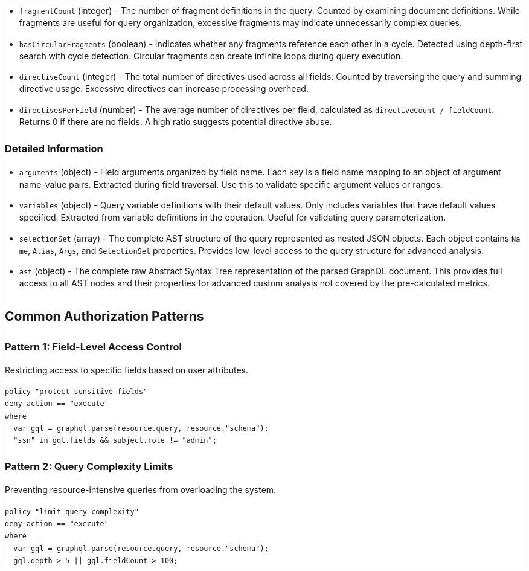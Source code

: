 - `fragmentCount` (integer) - The number of fragment definitions in the query. Counted
  by examining document definitions. While fragments are useful for query organization,
  excessive fragments may indicate unnecessarily complex queries.

- `hasCircularFragments` (boolean) - Indicates whether any fragments reference each
  other in a cycle. Detected using depth-first search with cycle detection. Circular
  fragments can create infinite loops during query execution.

- `directiveCount` (integer) - The total number of directives used across all fields.
  Counted by traversing the query and summing directive usage. Excessive directives can
  increase processing overhead.

- `directivesPerField` (number) - The average number of directives per field,
  calculated as `directiveCount / fieldCount`. Returns 0 if there are no fields.
  A high ratio suggests potential directive abuse.

### Detailed Information

- `arguments` (object) - Field arguments organized by field name. Each key is a field
  name mapping to an object of argument name-value pairs. Extracted during field
  traversal. Use this to validate specific argument values or ranges.

- `variables` (object) - Query variable definitions with their default values. Only
  includes variables that have default values specified. Extracted from variable
  definitions in the operation. Useful for validating query parameterization.

- `selectionSet` (array) - The complete AST structure of the query represented as
  nested JSON objects. Each object contains `Name`, `Alias`, `Args`, and `SelectionSet`
  properties. Provides low-level access to the query structure for advanced analysis.

- `ast` (object) - The complete raw Abstract Syntax Tree representation of the parsed
  GraphQL document. This provides full access to all AST nodes and their properties
  for advanced custom analysis not covered by the pre-calculated metrics.

## Common Authorization Patterns

### Pattern 1: Field-Level Access Control

Restricting access to specific fields based on user attributes.

```sapl
policy "protect-sensitive-fields"
deny action == "execute"
where
  var gql = graphql.parse(resource.query, resource."schema");
  "ssn" in gql.fields && subject.role != "admin";
```

### Pattern 2: Query Complexity Limits

Preventing resource-intensive queries from overloading the system.

```sapl
policy "limit-query-complexity"
deny action == "execute"
where
  var gql = graphql.parse(resource.query, resource."schema");
  gql.depth > 5 || gql.fieldCount > 100;
```
